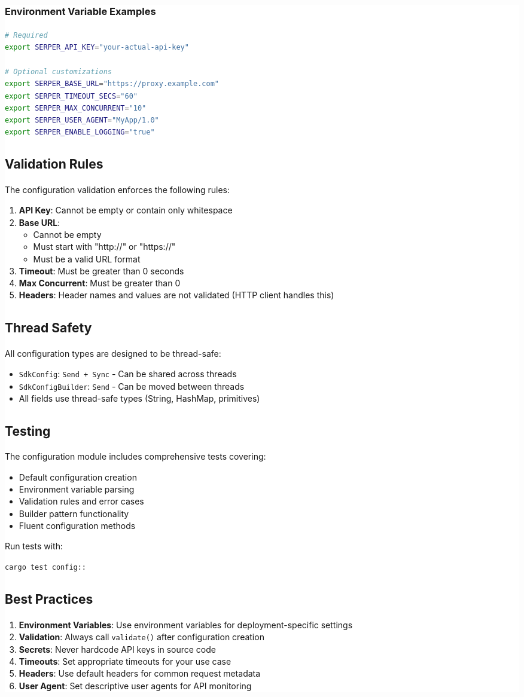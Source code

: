 ### Environment Variable Examples

```bash
# Required
export SERPER_API_KEY="your-actual-api-key"

# Optional customizations
export SERPER_BASE_URL="https://proxy.example.com"
export SERPER_TIMEOUT_SECS="60"
export SERPER_MAX_CONCURRENT="10"
export SERPER_USER_AGENT="MyApp/1.0"
export SERPER_ENABLE_LOGGING="true"
```

## Validation Rules

The configuration validation enforces the following rules:

1. **API Key**: Cannot be empty or contain only whitespace
2. **Base URL**: 
   - Cannot be empty
   - Must start with "http://" or "https://"
   - Must be a valid URL format
3. **Timeout**: Must be greater than 0 seconds
4. **Max Concurrent**: Must be greater than 0
5. **Headers**: Header names and values are not validated (HTTP client handles this)

## Thread Safety

All configuration types are designed to be thread-safe:

- `SdkConfig`: `Send + Sync` - Can be shared across threads
- `SdkConfigBuilder`: `Send` - Can be moved between threads
- All fields use thread-safe types (String, HashMap, primitives)

## Testing

The configuration module includes comprehensive tests covering:

- Default configuration creation
- Environment variable parsing
- Validation rules and error cases
- Builder pattern functionality
- Fluent configuration methods

Run tests with:
```bash
cargo test config::
```

## Best Practices

1. **Environment Variables**: Use environment variables for deployment-specific settings
2. **Validation**: Always call `validate()` after configuration creation
3. **Secrets**: Never hardcode API keys in source code
4. **Timeouts**: Set appropriate timeouts for your use case
5. **Headers**: Use default headers for common request metadata
6. **User Agent**: Set descriptive user agents for API monitoring
